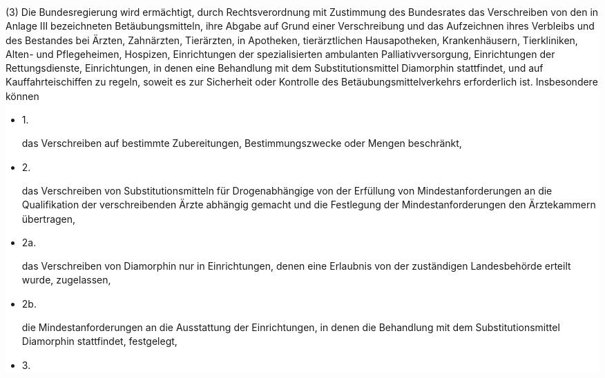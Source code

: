 </div>

<div class="jurAbsatz">

(3) Die Bundesregierung wird ermächtigt, durch Rechtsverordnung mit
Zustimmung des Bundesrates das Verschreiben von den in Anlage III
bezeichneten Betäubungsmitteln, ihre Abgabe auf Grund einer
Verschreibung und das Aufzeichnen ihres Verbleibs und des Bestandes bei
Ärzten, Zahnärzten, Tierärzten, in Apotheken, tierärztlichen
Hausapotheken, Krankenhäusern, Tierkliniken, Alten- und Pflegeheimen,
Hospizen, Einrichtungen der spezialisierten ambulanten
Palliativversorgung, Einrichtungen der Rettungsdienste, Einrichtungen,
in denen eine Behandlung mit dem Substitutionsmittel Diamorphin
stattfindet, und auf Kauffahrteischiffen zu regeln, soweit es zur
Sicherheit oder Kontrolle des Betäubungsmittelverkehrs erforderlich ist.
Insbesondere können

  - 1\.
    
    <div style="">
    
    das Verschreiben auf bestimmte Zubereitungen, Bestimmungszwecke oder
    Mengen beschränkt,
    
    </div>

  - 2\.
    
    <div style="">
    
    das Verschreiben von Substitutionsmitteln für Drogenabhängige von
    der Erfüllung von Mindestanforderungen an die Qualifikation der
    verschreibenden Ärzte abhängig gemacht und die Festlegung der
    Mindestanforderungen den Ärztekammern übertragen,
    
    </div>

  - 2a.
    
    <div style="">
    
    das Verschreiben von Diamorphin nur in Einrichtungen, denen eine
    Erlaubnis von der zuständigen Landesbehörde erteilt wurde,
    zugelassen,
    
    </div>

  - 2b.
    
    <div style="">
    
    die Mindestanforderungen an die Ausstattung der Einrichtungen, in
    denen die Behandlung mit dem Substitutionsmittel Diamorphin
    stattfindet, festgelegt,
    
    </div>

  - 3\.
    
    <div style="">
    